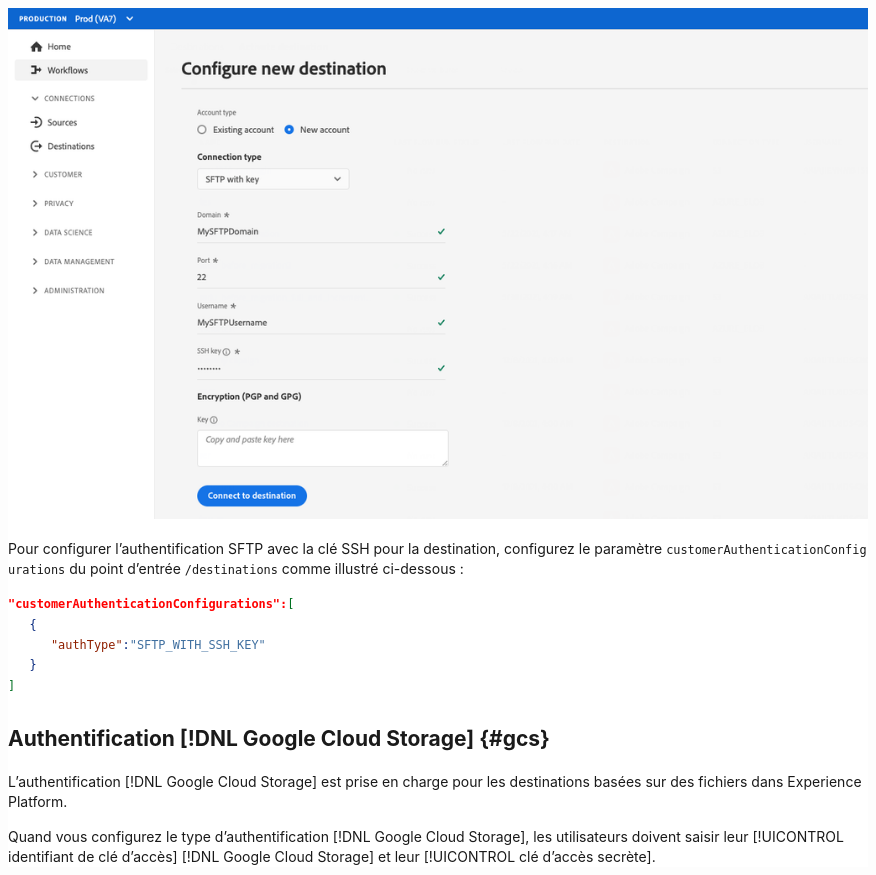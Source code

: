 ![Rendu de l’interface utilisateur avec SFTP avec authentification par clé SSH](../../assets/functionality/destination-configuration/sftp-key-authentication-ui.png)

Pour configurer l’authentification SFTP avec la clé SSH pour la destination, configurez le paramètre `customerAuthenticationConfigurations` du point d’entrée `/destinations` comme illustré ci-dessous :

```json
"customerAuthenticationConfigurations":[
   {
      "authType":"SFTP_WITH_SSH_KEY"
   }
]
```

## Authentification [!DNL Google Cloud Storage] {#gcs}

L’authentification [!DNL Google Cloud Storage] est prise en charge pour les destinations basées sur des fichiers dans Experience Platform.

Quand vous configurez le type d’authentification [!DNL Google Cloud Storage], les utilisateurs doivent saisir leur [!UICONTROL identifiant de clé d’accès] [!DNL Google Cloud Storage] et leur [!UICONTROL clé d’accès secrète].
